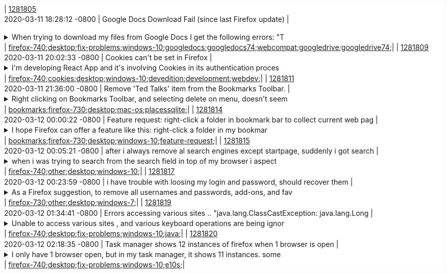 | [1281805](https://support.mozilla.org/questions/1281805)<br>2020-03-11 18:28:12 -0800 | Google Docs Download Fail (since last Firefox update) |<details><summary>When trying to download my files from Google Docs I get the following errors: "T</summary></details> | [firefox-740](https://support.mozilla.org/en-US/questions/firefox?tagged=firefox-740);[desktop](https://support.mozilla.org/en-US/questions/firefox?tagged=desktop);[fix-problems](https://support.mozilla.org/en-US/questions/firefox?tagged=fix-problems);[windows-10](https://support.mozilla.org/en-US/questions/firefox?tagged=windows-10);[googledocs](https://support.mozilla.org/en-US/questions/firefox?tagged=googledocs);[googledocs74](https://support.mozilla.org/en-US/questions/firefox?tagged=googledocs74);[webcompat](https://support.mozilla.org/en-US/questions/firefox?tagged=webcompat);[googledrive](https://support.mozilla.org/en-US/questions/firefox?tagged=googledrive);[googledrive74](https://support.mozilla.org/en-US/questions/firefox?tagged=googledrive74);|
| [1281809](https://support.mozilla.org/questions/1281809)<br>2020-03-11 20:02:33 -0800 | Cookies can't be set in Firefox |<details><summary>I'm developing React App and it's involving Cookies in its authentication proces</summary></details> | [firefox-740](https://support.mozilla.org/en-US/questions/firefox?tagged=firefox-740);[cookies](https://support.mozilla.org/en-US/questions/firefox?tagged=cookies);[desktop](https://support.mozilla.org/en-US/questions/firefox?tagged=desktop);[windows-10](https://support.mozilla.org/en-US/questions/firefox?tagged=windows-10);[devedition](https://support.mozilla.org/en-US/questions/firefox?tagged=devedition);[development](https://support.mozilla.org/en-US/questions/firefox?tagged=development);[webdev](https://support.mozilla.org/en-US/questions/firefox?tagged=webdev);|
| [1281811](https://support.mozilla.org/questions/1281811)<br>2020-03-11 21:36:00 -0800 | Remove 'Ted Talks' item from the Bookmarks Toolbar. |<details><summary>Right clicking on Bookmarks Toolbar, and selecting delete on menu, doesn't seem </summary></details> | [bookmarks](https://support.mozilla.org/en-US/questions/firefox?tagged=bookmarks);[firefox-730](https://support.mozilla.org/en-US/questions/firefox?tagged=firefox-730);[desktop](https://support.mozilla.org/en-US/questions/firefox?tagged=desktop);[mac-os](https://support.mozilla.org/en-US/questions/firefox?tagged=mac-os);[placessqlite](https://support.mozilla.org/en-US/questions/firefox?tagged=placessqlite);|
| [1281814](https://support.mozilla.org/questions/1281814)<br>2020-03-12 00:00:22 -0800 | Feature request: right-click a folder in bookmark bar to collect current web pag |<details><summary>I hope Firefox can offer a feature like this: right-click a folder in my bookmar</summary></details> | [bookmarks](https://support.mozilla.org/en-US/questions/firefox?tagged=bookmarks);[firefox-730](https://support.mozilla.org/en-US/questions/firefox?tagged=firefox-730);[desktop](https://support.mozilla.org/en-US/questions/firefox?tagged=desktop);[windows-10](https://support.mozilla.org/en-US/questions/firefox?tagged=windows-10);[feature-request](https://support.mozilla.org/en-US/questions/firefox?tagged=feature-request);|
| [1281815](https://support.mozilla.org/questions/1281815)<br>2020-03-12 00:05:21 -0800 | after i always remove al search engines except startpage, suddenly i got search  |<details><summary>when i was trying to search from the search field in top of my browser i aspect </summary></details> | [firefox-740](https://support.mozilla.org/en-US/questions/firefox?tagged=firefox-740);[other](https://support.mozilla.org/en-US/questions/firefox?tagged=other);[desktop](https://support.mozilla.org/en-US/questions/firefox?tagged=desktop);[windows-10](https://support.mozilla.org/en-US/questions/firefox?tagged=windows-10);|
| [1281817](https://support.mozilla.org/questions/1281817)<br>2020-03-12 00:23:59 -0800 | i have trouble with loosing my login and password, should recover them |<details><summary>As a Firefox suggestion, to remove all usernames and passwords, add-ons, and fav</summary></details> | [firefox-730](https://support.mozilla.org/en-US/questions/firefox?tagged=firefox-730);[other](https://support.mozilla.org/en-US/questions/firefox?tagged=other);[desktop](https://support.mozilla.org/en-US/questions/firefox?tagged=desktop);[windows-7](https://support.mozilla.org/en-US/questions/firefox?tagged=windows-7);|
| [1281819](https://support.mozilla.org/questions/1281819)<br>2020-03-12 01:34:41 -0800 | Errors accessing various sites ..  "java.lang.ClassCastException: java.lang.Long |<details><summary>Unable to access various sites , and various keyboard operations are being ignor</summary></details> | [firefox-740](https://support.mozilla.org/en-US/questions/firefox?tagged=firefox-740);[desktop](https://support.mozilla.org/en-US/questions/firefox?tagged=desktop);[fix-problems](https://support.mozilla.org/en-US/questions/firefox?tagged=fix-problems);[windows-10](https://support.mozilla.org/en-US/questions/firefox?tagged=windows-10);[java](https://support.mozilla.org/en-US/questions/firefox?tagged=java);|
| [1281820](https://support.mozilla.org/questions/1281820)<br>2020-03-12 02:18:35 -0800 | Task manager shows 12 instances of firefox when 1 browser is open |<details><summary>I only have 1 browser open, but in my task manager, it shows 11 instances.  some</summary></details> | [firefox-740](https://support.mozilla.org/en-US/questions/firefox?tagged=firefox-740);[desktop](https://support.mozilla.org/en-US/questions/firefox?tagged=desktop);[fix-problems](https://support.mozilla.org/en-US/questions/firefox?tagged=fix-problems);[windows-10](https://support.mozilla.org/en-US/questions/firefox?tagged=windows-10);[e10s](https://support.mozilla.org/en-US/questions/firefox?tagged=e10s);|